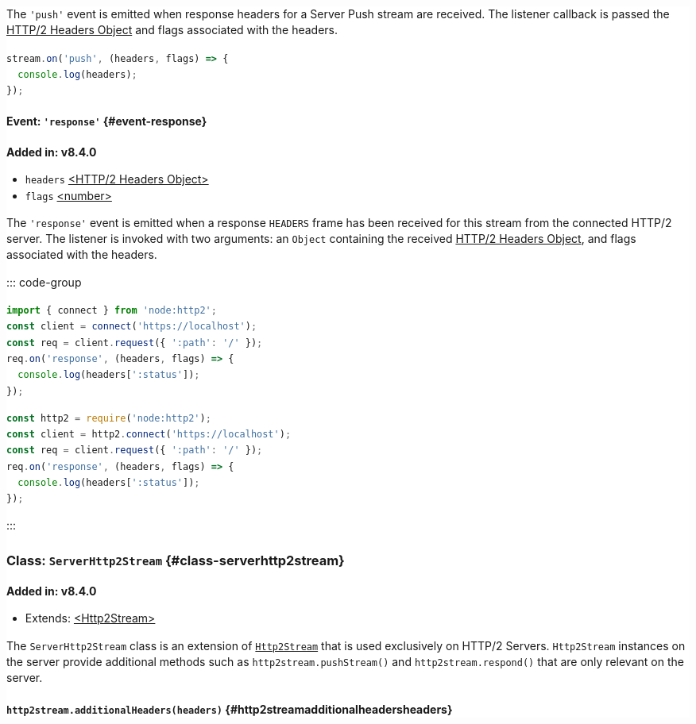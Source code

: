 The `'push'` event is emitted when response headers for a Server Push stream are received. The listener callback is passed the [HTTP/2 Headers Object](/nodejs/api/http2#headers-object) and flags associated with the headers.

```js [ESM]
stream.on('push', (headers, flags) => {
  console.log(headers);
});
```
#### Event: `'response'` {#event-response}

**Added in: v8.4.0**

- `headers` [\<HTTP/2 Headers Object\>](/nodejs/api/http2#headers-object)
- `flags` [\<number\>](https://developer.mozilla.org/en-US/docs/Web/JavaScript/Data_structures#Number_type)

The `'response'` event is emitted when a response `HEADERS` frame has been received for this stream from the connected HTTP/2 server. The listener is invoked with two arguments: an `Object` containing the received [HTTP/2 Headers Object](/nodejs/api/http2#headers-object), and flags associated with the headers.



::: code-group
```js [ESM]
import { connect } from 'node:http2';
const client = connect('https://localhost');
const req = client.request({ ':path': '/' });
req.on('response', (headers, flags) => {
  console.log(headers[':status']);
});
```

```js [CJS]
const http2 = require('node:http2');
const client = http2.connect('https://localhost');
const req = client.request({ ':path': '/' });
req.on('response', (headers, flags) => {
  console.log(headers[':status']);
});
```
:::

### Class: `ServerHttp2Stream` {#class-serverhttp2stream}

**Added in: v8.4.0**

- Extends: [\<Http2Stream\>](/nodejs/api/http2#class-http2stream)

The `ServerHttp2Stream` class is an extension of [`Http2Stream`](/nodejs/api/http2#class-http2stream) that is used exclusively on HTTP/2 Servers. `Http2Stream` instances on the server provide additional methods such as `http2stream.pushStream()` and `http2stream.respond()` that are only relevant on the server.

#### `http2stream.additionalHeaders(headers)` {#http2streamadditionalheadersheaders}
